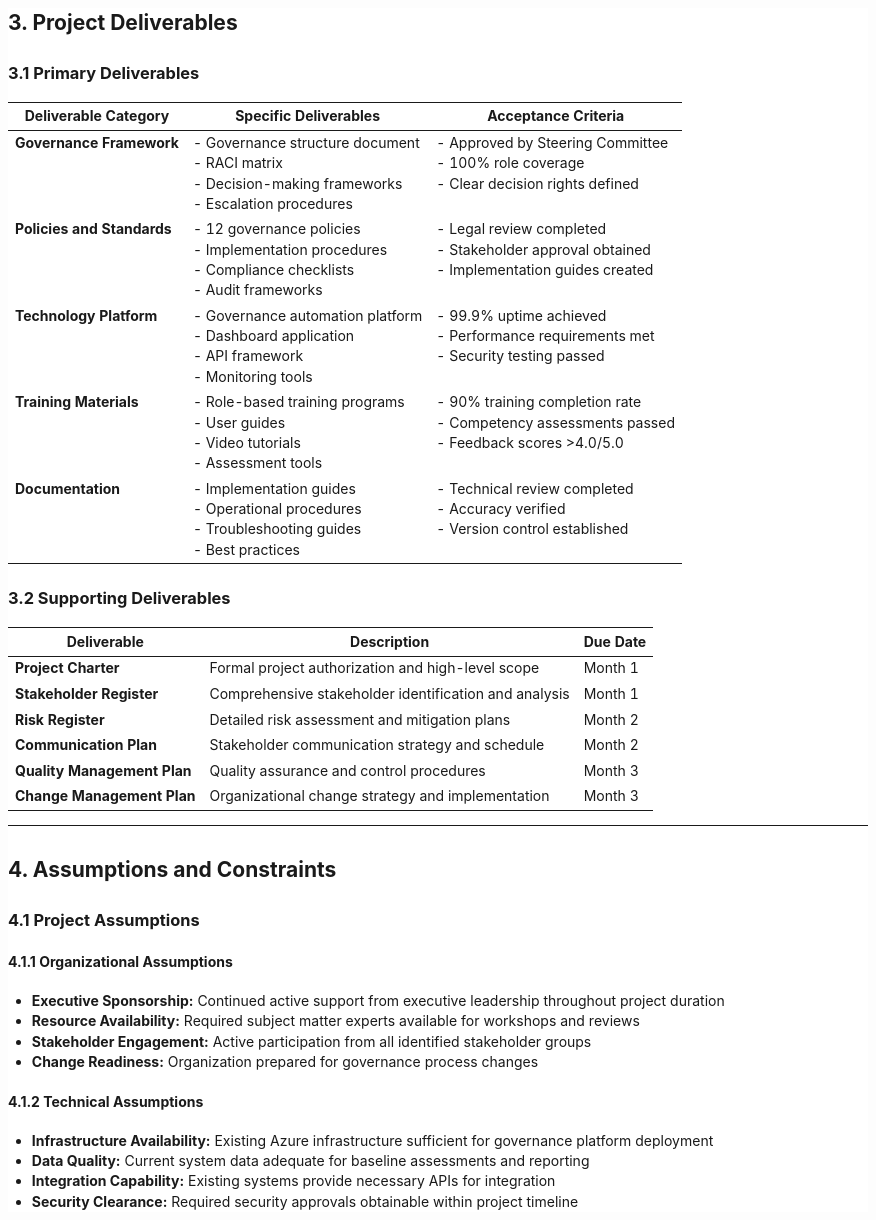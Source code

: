 
## 3. Project Deliverables

### 3.1 Primary Deliverables

| Deliverable Category | Specific Deliverables | Acceptance Criteria |
|---------------------|----------------------|-------------------|
| **Governance Framework** | - Governance structure document<br>- RACI matrix<br>- Decision-making frameworks<br>- Escalation procedures | - Approved by Steering Committee<br>- 100% role coverage<br>- Clear decision rights defined |
| **Policies and Standards** | - 12 governance policies<br>- Implementation procedures<br>- Compliance checklists<br>- Audit frameworks | - Legal review completed<br>- Stakeholder approval obtained<br>- Implementation guides created |
| **Technology Platform** | - Governance automation platform<br>- Dashboard application<br>- API framework<br>- Monitoring tools | - 99.9% uptime achieved<br>- Performance requirements met<br>- Security testing passed |
| **Training Materials** | - Role-based training programs<br>- User guides<br>- Video tutorials<br>- Assessment tools | - 90% training completion rate<br>- Competency assessments passed<br>- Feedback scores >4.0/5.0 |
| **Documentation** | - Implementation guides<br>- Operational procedures<br>- Troubleshooting guides<br>- Best practices | - Technical review completed<br>- Accuracy verified<br>- Version control established |

### 3.2 Supporting Deliverables

| Deliverable | Description | Due Date |
|------------|-------------|----------|
| **Project Charter** | Formal project authorization and high-level scope | Month 1 |
| **Stakeholder Register** | Comprehensive stakeholder identification and analysis | Month 1 |
| **Risk Register** | Detailed risk assessment and mitigation plans | Month 2 |
| **Communication Plan** | Stakeholder communication strategy and schedule | Month 2 |
| **Quality Management Plan** | Quality assurance and control procedures | Month 3 |
| **Change Management Plan** | Organizational change strategy and implementation | Month 3 |

---

## 4. Assumptions and Constraints

### 4.1 Project Assumptions

#### 4.1.1 Organizational Assumptions
- **Executive Sponsorship:** Continued active support from executive leadership throughout project duration
- **Resource Availability:** Required subject matter experts available for workshops and reviews
- **Stakeholder Engagement:** Active participation from all identified stakeholder groups
- **Change Readiness:** Organization prepared for governance process changes

#### 4.1.2 Technical Assumptions
- **Infrastructure Availability:** Existing Azure infrastructure sufficient for governance platform deployment
- **Data Quality:** Current system data adequate for baseline assessments and reporting
- **Integration Capability:** Existing systems provide necessary APIs for integration
- **Security Clearance:** Required security approvals obtainable within project timeline
